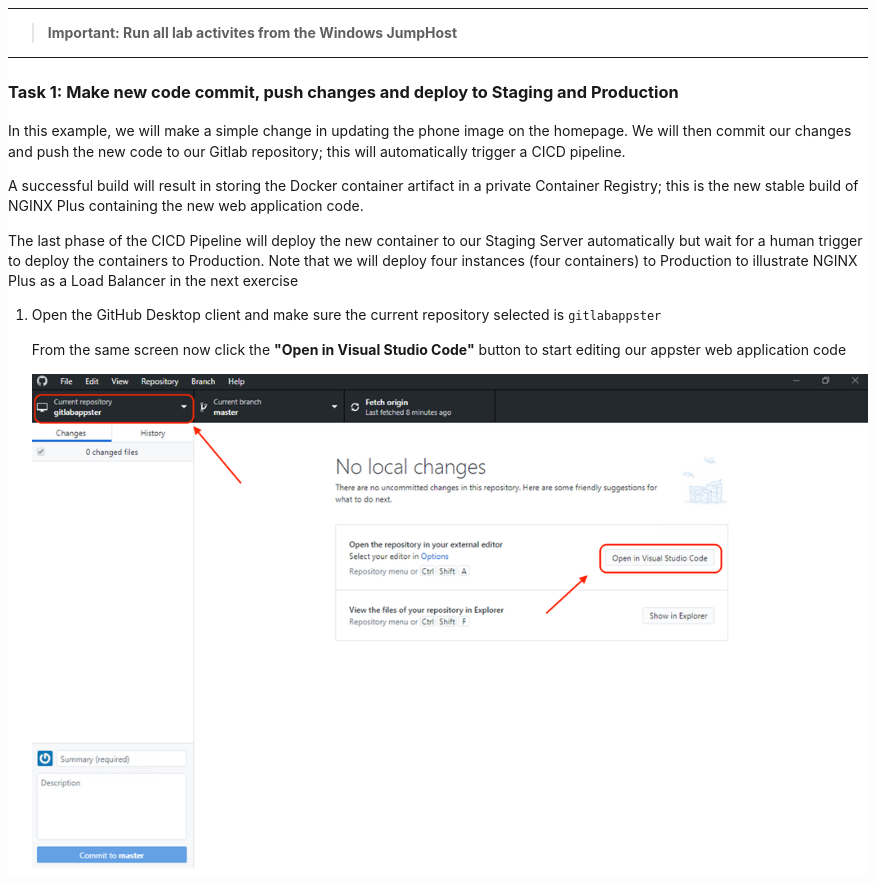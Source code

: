 -------------------------------------------------------------------------
> **Important: Run all lab activites from the Windows JumpHost**
-------------------------------------------------------------------------

### Task 1: Make new code commit, push changes and deploy to Staging and Production

In this example, we will make a simple change in updating the phone
image on the homepage. We will then commit our changes and push the new
code to our Gitlab repository; this will automatically trigger a CICD
pipeline.

A successful build will result in storing the Docker container artifact
in a private Container Registry; this is the new stable build of NGINX
Plus containing the new web application code.

The last phase of the CICD Pipeline will deploy the new container to our
Staging Server automatically but wait for a human trigger to deploy the
containers to Production. Note that we will deploy four instances (four
containers) to Production to illustrate NGINX Plus as a Load Balancer in
the next exercise

1.  Open the GitHub Desktop client and make sure the current repository
    selected is `gitlabappster`

    From the same screen now click the **"Open in Visual Studio Code"**
    button to start editing our appster web application code

    ![Open in VS Code](./media/image2.png)
